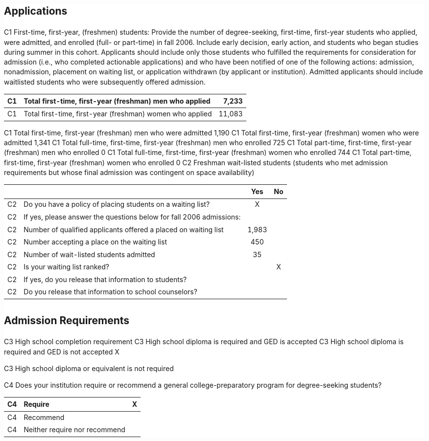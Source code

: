 ## Applications

C1 First-time, first-year, (freshmen) students: Provide the number of degree-seeking, first-time, first-year students who applied, were admitted, and enrolled (full- or part-time) in fall 2006. Include early decision, early action, and students who began studies during summer in this cohort. Applicants should include only those students who fulfilled the requirements for consideration for admission (i.e., who completed actionable applications) and who have been notified of one of the following actions: admission, nonadmission, placement on waiting list, or application withdrawn (by applicant or institution). Admitted applicants should include waitlisted students who were subsequently offered admission.

| C1 | Total first-time, first-year (freshman) men who applied | 7,233 |
| :-- | :-- | --: |
| C1 | Total first-time, first-year (freshman) women who applied | 11,083 |

C1 Total first-time, first-year (freshman) men who were admitted 1,190
C1 Total first-time, first-year (freshman) women who were admitted 1,341
C1 Total full-time, first-time, first-year (freshman) men who enrolled 725
C1 Total part-time, first-time, first-year (freshman) men who enrolled 0
C1 Total full-time, first-time, first-year (freshman) women who enrolled 744
C1 Total part-time, first-time, first-year (freshman) women who enrolled 0
C2 Freshman wait-listed students (students who met admission requirements but whose final admission was contingent on space availability)

|  |  | Yes | No |
| :-- | :-- | :--: | :--: |
| C2 | Do you have a policy of placing students on a waiting list? | X |  |
| C2 | If yes, please answer the questions below for fall 2006 admissions: |  |  |
| C2 | Number of qualified applicants offered a placed on waiting list | 1,983 |  |
| C2 | Number accepting a place on the waiting list | 450 |  |
| C2 | Number of wait-listed students admitted | 35 |  |
| C2 | Is your waiting list ranked? |  | X |
| C2 | If yes, do you release that information to students? |  |  |
| C2 | Do you release that information to school counselors? |  |  |

## Admission Requirements

C3 High school completion requirement
C3 High school diploma is required and GED is accepted
C3 High school diploma is required and GED is not accepted X

C3 High school diploma or equivalent is not required

C4 Does your institution require or recommend a general college-preparatory program for degree-seeking students?

| C4 | Require | X |
| :-- | :-- | :--: |
| C4 | Recommend |  |
| C4 | Neither require nor recommend |  |
